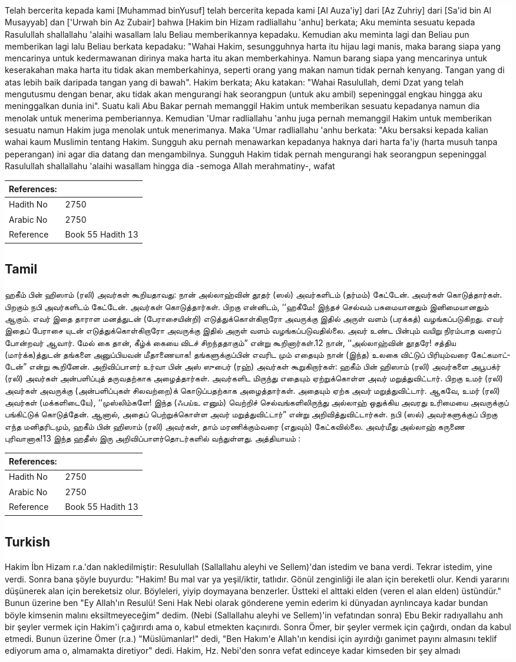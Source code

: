 Telah bercerita kepada kami [Muhammad binYusuf] telah bercerita kepada kami [Al Auza'iy] dari [Az Zuhriy] dari [Sa'id bin Al Musayyab] dan ['Urwah bin Az Zubair] bahwa [Hakim bin Hizam radliallahu 'anhu] berkata; Aku meminta sesuatu kepada Rasulullah shallallahu 'alaihi wasallam lalu Beliau memberikannya kepadaku. Kemudian aku meminta lagi dan Beliau pun memberikan lagi lalu Beliau berkata kepadaku: "Wahai Hakim, sesungguhnya harta itu hijau lagi manis, maka barang siapa yang mencarinya untuk kedermawanan dirinya maka harta itu akan memberkahinya. Namun barang siapa yang mencarinya untuk keserakahan maka harta itu tidak akan memberkahinya, seperti orang yang makan namun tidak pernah kenyang. Tangan yang di atas lebih baik daripada tangan yang di bawah". Hakim berkata; Aku katakan: "Wahai Rasulullah, demi Dzat yang telah mengutusmu dengan benar, aku tidak akan mengurangi hak seorangpun (untuk aku ambil) sepeninggal engkau hingga aku meninggalkan dunia ini". Suatu kali Abu Bakar pernah memanggil Hakim untuk memberikan sesuatu kepadanya namun dia menolak untuk menerima pemberiannya. Kemudian 'Umar radliallahu 'anhu juga pernah memanggil Hakim untuk memberikan sesuatu namun Hakim juga menolak untuk menerimanya. Maka 'Umar radliallahu 'anhu berkata: "Aku bersaksi kepada kalian wahai kaum Muslimin tentang Hakim. Sungguh aku pernah menawarkan kepadanya haknya dari harta fa'iy (harta musuh tanpa peperangan) ini agar dia datang dan mengambilnya. Sungguh Hakim tidak pernah mengurangi hak seorangpun sepeninggal Rasulullah shallallahu 'alaihi wasallam hingga dia -semoga Allah merahmatiny-, wafat
</div>
<div style={{backgroundColor:'#f8f9fa',padding:20, marginBottom: 10}}><table> <thead> <tr> <th>References:</th> <th></th> </tr> </thead> <tbody><tr><td>Hadith No</td><td>2750</td></tr><tr><td>Arabic No</td><td>2750</td></tr><tr><td>Reference</td><td>Book 55 Hadith 13</td></tr></tbody></table></div>

## Tamil


<div dir="ltr" lang="ta" style={{fontSize:'larger',backgroundColor:'#f8f9fa',padding:20}}>
ஹகீம் பின் ஹிஸாம் (ரலி) அவர்கள் கூறியதாவது: நான் அல்லாஹ்வின் தூதர் (ஸல்) அவர்களிடம் (தர்மம்) கேட்டேன். அவர்கள் கொடுத்தார்கள். பிறகும் நபி அவர்களிடம் கேட்டேன். அவர்கள் கொடுத்தார்கள். பிறகு என்னிடம், ‘‘ஹகீமே! இந்தச் செல்வம் பசுமையானதும் இனிமையானதும் ஆகும். எவர் இதை தாராள மனத்துடன் (பேராசையின்றி) எடுத்துக்கொள்கிறாரோ அவருக்கு இதில் அருள் வளம் (பரக்கத்) வழங்கப்படுகிறது. எவர் இதைப் பேராசை யுடன் எடுத்துக்கொள்கிறாரோ அவருக்கு இதில் அருள் வளம் வழங்கப்படுவதில்லை. அவர் உண்ட பின்பும் வயிறு நிரம்பாத வரைப் போன்றவர் ஆவார். மேல் கை தான், கீழ்க் கையை விடச் சிறந்ததாகும்” என்று கூறினார்கள்.12 நான், ‘‘அல்லாஹ்வின் தூதரே! சத்திய (மார்க்க)த்துடன் தங்களை அனுப்பியவன் மீதாணையாக! தங்களுக்குப்பின் எவரிட மும் எதையும் நான் (இந்த) உலகை விட்டுப் பிரியும்வரை கேட்கமாட்டேன்” என்று கூறினேன். அறிவிப்பாளர் உர்வா பின் அஸ் ஸுபைர் (ரஹ்) அவர்கள் கூறுகிறார்கள்: ஹகீம் பின் ஹிஸாம் (ரலி) அவர்களை அபூபக்ர் (ரலி) அவர்கள் அன்பளிப்புத் தருவதற்காக அழைத்தார்கள். அவர்களிட மிருந்து எதையும் ஏற்றுக்கொள்ள அவர் மறுத்துவிட்டார். பிறகு உமர் (ரலி) அவர்கள் அவருக்கு (அன்பளிப்புகள் சிலவற்றை)க் கொடுப்பதற்காக அழைத்தார்கள். அதையும் ஏற்க அவர் மறுத்துவிட்டார். ஆகவே, உமர் (ரலி) அவர்கள் (மக்களிடையே), ‘‘முஸ்லிம்களே! இந்த (ஃபய்உ எனும்) வெற்றிச் செல்வங்களிலிருந்து அல்லாஹ் ஒதுக்கிய அவரது உரிமையை அவருக்குப் பங்கிட்டுக் கொடுத்தேன். ஆனால், அதைப் பெற்றுக்கொள்ள அவர் மறுத்துவிட்டார்” என்று அறிவித்துவிட்டார்கள். நபி (ஸல்) அவர்களுக்குப் பிறகு எந்த மனிதரிடமும், ஹகீம் பின் ஹிஸாம் (ரலி) அவர்கள், தாம் மரணிக்கும்வரை (எதுவும்) கேட்கவில்லை. அவர்மீது அல்லாஹ் கருணை புரிவானாக!13 இந்த ஹதீஸ் இரு அறிவிப்பாளர்தொடர்களில் வந்துள்ளது. அத்தியாயம் :
</div>
<div style={{backgroundColor:'#f8f9fa',padding:20, marginBottom: 10}}><table> <thead> <tr> <th>References:</th> <th></th> </tr> </thead> <tbody><tr><td>Hadith No</td><td>2750</td></tr><tr><td>Arabic No</td><td>2750</td></tr><tr><td>Reference</td><td>Book 55 Hadith 13</td></tr></tbody></table></div>

## Turkish


<div dir="ltr" lang="tr" style={{fontSize:'larger',backgroundColor:'#f8f9fa',padding:20}}>
Hakim İbn Hizam r.a.'dan nakledilmiştir: Resulullah (Sallallahu aleyhi ve Sellem)'dan istedim ve bana verdi. Tekrar istedim, yine verdi. Sonra bana şöyle buyurdu: "Hakim! Bu mal var ya yeşil/iktir, tatlıdır. Gönül zenginliği ile alan için bereketli olur. Kendi yararını düşünerek alan için bereketsiz olur. Böyleleri, yiyip doymayana benzerler. Üstteki el alttaki elden (veren el alan elden) üstündür." Bunun üzerine ben "Ey Allah'ın Resulü! Seni Hak Nebi olarak gönderene yemin ederim ki dünyadan ayrılıncaya kadar bundan böyle kimsenin malını eksiltmeyeceğim" dedim. (Nebi (Sallallahu aleyhi ve Sellem)'in vefatından sonra) Ebu Bekir radıyallahu anh bir şeyler vermek için Hakim'i çağırırdı ama o, kabul etmekten kaçınırdı. Sonra Ömer, bir şeyler vermek için çağırdı, ondan da kabul etmedi. Bunun üzerine Ömer (r.a.) "Müslümanlar!" dedi, "Ben Hakım'e Allah'ın kendisi için ayırdığı ganimet payını almasını teklif ediyorum ama o, almamakta diretiyor" dedi. Hakim, Hz. Nebi'den sonra vefat edinceye kadar kimseden bir şey almadı
</div>